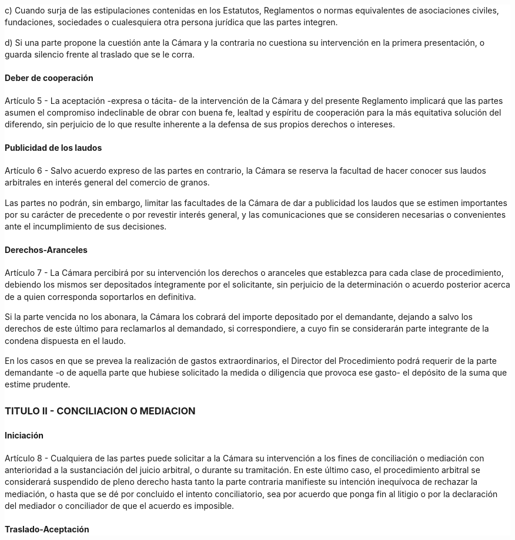c) Cuando surja de las estipulaciones contenidas  en los Estatutos, Reglamentos    o   normas  equivalentes  de  asociaciones  civiles, fundaciones, sociedades  o  cualesquiera  otra persona jurídica que las partes integren.

d) Si una parte propone la cuestión ante la  Cámara  y la contraria no cuestiona su intervención en la primera presentación,  o  guarda silencio frente al traslado que se le corra.

#### Deber de cooperación

<a id="5"></a>
Artículo 5 -  La aceptación -expresa o tácita- de la intervención de la Cámara y del presente Reglamento implicará que las partes asumen el compromiso indeclinable de obrar con buena fe,  lealtad  y  espíritu  de  cooperación  para  la más equitativa solución del diferendo, sin perjuicio de lo que resulte inherente a la defensa de sus propios derechos o intereses.

#### Publicidad de los laudos

<a id="6"></a>
Artículo 6 -  Salvo acuerdo expreso de las partes  en  contrario,  la Cámara se reserva la facultad  de  hacer conocer sus laudos arbitrales  en  interés  general del comercio de granos.

Las  partes no podrán, sin embargo, limitar las  facultades  de  la Cámara  de  dar  a publicidad los laudos que se estimen importantes por su carácter de precedente o por revestir interés general, y las comunicaciones que  se consideren necesarias o convenientes ante el incumplimiento de sus decisiones.

#### Derechos-Aranceles

<a id="7"></a>
Artículo  7  -    La  Cámara  percibirá  por  su intervención los  derechos  o  aranceles  que  establezca para cada clase  de  procedimiento,  debiendo  los  mismos  ser   depositados íntegramente  por el solicitante, sin perjuicio de la determinación o acuerdo posterior  acerca  de  a quien corresponda soportarlos en definitiva.

Si  la parte vencida no los abonara,  la  Cámara  los  cobrará  del importe  depositado por el demandante, dejando a salvo los derechos de este último  para reclamarlos al demandado, si correspondiere, a cuyo fin se considerarán  parte  integrante de la condena dispuesta en el laudo.

En los casos en que se prevea la realización de gastos extraordinarios, el Director del Procedimiento podrá requerir de la parte  demandante -o de aquella parte  que  hubiese  solicitado  la medida o  diligencia  que provoca ese gasto- el depósito de la suma que estime prudente.

### TITULO II - CONCILIACION O MEDIACION

#### Iniciación

<a id="8"></a>
Artículo 8 -  Cualquiera de las partes puede solicitar a la Cámara su intervención  a  los fines de conciliación o mediación con anterioridad a la sustanciación  del juicio arbitral, o durante su tramitación. En este último caso, el  procedimiento  arbitral se considerará  suspendido  de  pleno  derecho  hasta  tanto  la parte contraria   manifieste  su  intención  inequívoca  de  rechazar  la mediación, o hasta que se dé por concluido el intento conciliatorio,  sea  por  acuerdo que ponga fin al litigio o por la declaración  del  mediador o  conciliador  de  que  el  acuerdo  es imposible.

#### Traslado-Aceptación
